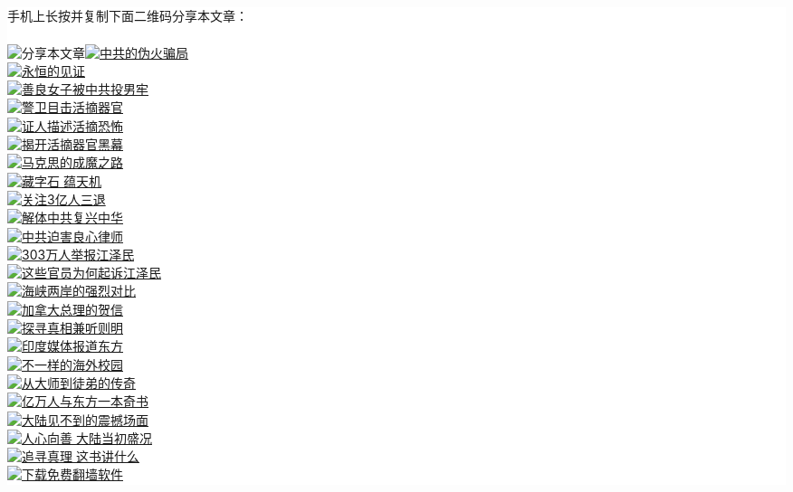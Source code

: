 ####
手机上长按并复制下面二维码分享本文章：<br><br><img src="http://d1p1.ip.zn2.us/v.php?action=qrcode&url=https://github.com/wdlxhh2447/djy/blob/master/gb/19/11/6/n11638340.md%231" title="分享本文章"></td><td VALIGN=TOP><a href="https://github.com/wdlxhh2447/djy/blob/master/gb/16/1/21/n4622075.md?dfh#1" target="_blank"><img src="https://gitlab.com/szzdlab/djy/raw/master/gb/300/wei-f1.jpg" title="中共的伪火骗局"  alt="中共的伪火骗局"></a><br><a href="https://github.com/wdlxhh2447/www/blob/master/README.md?dfh#9" target="_blank"><img src="https://gitlab.com/szzdlab/djy/raw/master/gb/300/yong-h.jpg" title="永恒的见证"  alt="永恒的见证"></a><br><a href="https://github.com/wdlxhh2447/djy/blob/master/gb/13/9/29/n3974789.md?dfh#1" target="_blank"><img src="https://gitlab.com/szzdlab/djy/raw/master/gb/300/shang-lnz.jpg" title="善良女子被中共投男牢"  alt="善良女子被中共投男牢"></a><br><a href="https://github.com/wdlxhh2447/djy/blob/master/gb/16/3/16/n4663449.md?dfh#1" target="_blank"><img src="https://gitlab.com/szzdlab/djy/raw/master/gb/300/huo-z3.jpg" title="警卫目击活摘器官"  alt="警卫目击活摘器官"></a><br><a href="https://github.com/wdlxhh2447/djy/blob/master/gb/16/8/7/n8177641.md?dfh#1" target="_blank"><img src="https://gitlab.com/szzdlab/djy/raw/master/gb/300/huo-z4.jpg" title="证人描述活摘恐怖"  alt="证人描述活摘恐怖"></a><br><a href="https://github.com/wdlxhh2447/djy/blob/master/gb/10/4/19/n2881569.md?dfh#1" target="_blank"><img src="https://gitlab.com/szzdlab/djy/raw/master/gb/300/huo-z1.jpg" title="揭开活摘器官黑幕"  alt="揭开活摘器官黑幕"></a><br><a href="https://github.com/wdlxhh2447/djy/blob/master/gb/10/11/7/n3077476.md?dfh#1" target="_blank"><img src="https://gitlab.com/szzdlab/djy/raw/master/gb/300/ma-ks.jpg" title="马克思的成魔之路"  alt="马克思的成魔之路"></a><br><a href="https://github.com/wdlxhh2447/djy/blob/master/gb/14/6/9/n4173977.md?dfh#1" target="_blank"><img src="https://gitlab.com/szzdlab/djy/raw/master/gb/300/chang-zs.jpg" title="藏字石 蕴天机"  alt="藏字石 蕴天机"></a><br><a href="https://github.com/wdlxhh2447/djy/blob/master/gb/18/5/10/n10381511.md?dfh#1" target="_blank"><img src="https://gitlab.com/szzdlab/djy/raw/master/gb/300/st1.jpg" title="关注3亿人三退"  alt="关注3亿人三退"></a><br><a href="https://github.com/wdlxhh2447/djy/blob/master/gb/18/3/21/n10237682.md?dfh#1" target="_blank"><img src="https://gitlab.com/szzdlab/djy/raw/master/gb/300/jie-t.jpg" title="解体中共复兴中华"  alt="解体中共复兴中华"></a><br><a href="https://github.com/wdlxhh2447/djy/blob/master/gb/9/2/9/n2422991.md?dfh#1" target="_blank"><img src="https://gitlab.com/szzdlab/djy/raw/master/gb/300/gao-zs.jpg" title="中共迫害良心律师"  alt="中共迫害良心律师"></a><br><a href="https://github.com/wdlxhh2447/djy/blob/master/gb/18/12/9/n10900044.md?dfh#1" target="_blank"><img src="https://gitlab.com/szzdlab/djy/raw/master/gb/300/sj1.jpg" title="303万人举报江泽民"  alt="303万人举报江泽民"></a><br><a href="https://github.com/wdlxhh2447/djy/blob/master/gb/18/8/28/n10672014.md?dfh#1" target="_blank"><img src="https://gitlab.com/szzdlab/djy/raw/master/gb/300/sj2.jpg" title="这些官员为何起诉江泽民"  alt="这些官员为何起诉江泽民"></a><br><a href="https://github.com/wdlxhh2447/djy/blob/master/gb/8/12/18/n2367165.md?dfh#1" target="_blank"><img src="https://gitlab.com/szzdlab/djy/raw/master/gb/300/liangan.jpg" title="海峡两岸的强烈对比"  alt="海峡两岸的强烈对比"></a><br><a href="https://github.com/wdlxhh2447/djy/blob/master/gb/15/5/5/n4427238.md?dfh#1" target="_blank"><img src="https://gitlab.com/szzdlab/djy/raw/master/gb/300/jia-ndzl.jpg" title="加拿大总理的贺信"  alt="加拿大总理的贺信"></a><br><a href="https://github.com/wdlxhh2447/djy/blob/master/gb/11/6/17/n3289382.md?dfh#1" target="_blank"><img src="https://gitlab.com/szzdlab/djy/raw/master/gb/300/xiao-wd.jpg" title="探寻真相兼听则明"  alt="探寻真相兼听则明"></a><br>
<a href="https://github.com/wdlxhh2447/djy/blob/master/gb/18/10/27/n10812623.md?dfh#1" target="_blank"><img src="https://gitlab.com/szzdlab/djy/raw/master/gb/300/yindu.jpg" title="印度媒体报道东方"  alt="印度媒体报道东方"></a><br><a href="https://github.com/wdlxhh2447/djy/blob/master/gb/18/6/9/n10469652.md?dfh#1" target="_blank"><img src="https://gitlab.com/szzdlab/djy/raw/master/gb/300/xie-j.jpg" title="不一样的海外校园"  alt="不一样的海外校园"></a><br><a href="https://github.com/wdlxhh2447/djy/blob/master/gb/7/4/5/n1669415.md?dfh#1" target="_blank"><img src="https://gitlab.com/szzdlab/djy/raw/master/gb/300/li-up.jpg" title="从大师到徒弟的传奇"  alt="从大师到徒弟的传奇"></a><br><a href="https://github.com/wdlxhh2447/djy/blob/master/gb/17/5/26/n9191512.md?dfh#1" target="_blank"><img src="https://gitlab.com/szzdlab/djy/raw/master/gb/300/zfl2.jpg" title="亿万人与东方一本奇书"  alt="亿万人与东方一本奇书"></a><br><a href="https://github.com/wdlxhh2447/djy/blob/master/gb/13/11/27/n4020290.md?dfh#1" target="_blank"><img src="https://gitlab.com/szzdlab/djy/raw/master/gb/300/zhen-h.jpg" title="大陆见不到的震撼场面"  alt="大陆见不到的震撼场面"></a><br><a href="https://github.com/wdlxhh2447/djy/blob/master/gb/15/7/17/n4482910.md?dfh#1" target="_blank"><img src="https://gitlab.com/szzdlab/djy/raw/master/gb/300/dalu-sk.jpg" title="人心向善 大陆当初盛况"  alt="人心向善 大陆当初盛况"></a><br><a href="https://github.com/wdlxhh2447/djy/blob/master/gb/9/10/15/n2689419.md?dfh#1" target="_blank"><img src="https://gitlab.com/szzdlab/djy/raw/master/gb/300/zfl1.jpg" title="追寻真理 这书讲什么"  alt="追寻真理 这书讲什么"></a><br><a href="https://github.com/wdlxhh2447/www/blob/master/README.md?dfh#1" target="_blank"><img src="https://gitlab.com/szzdlab/djy/raw/master/gb/300/fq1.jpg" title="下载免费翻墙软件"  alt="下载免费翻墙软件"></a><br></td></tr></table>
